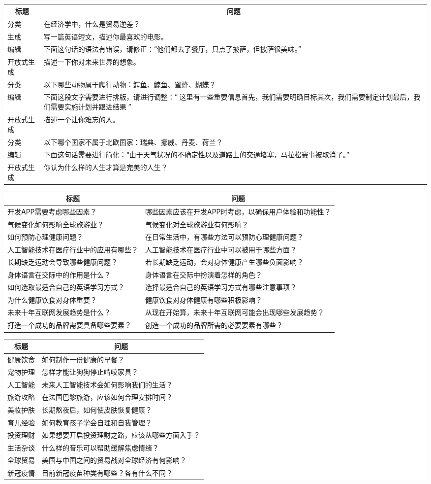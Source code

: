 | 标题 | 问题 |
| --- | --- |
| 分类 | 在经济学中，什么是贸易逆差？|
| 生成 | 写一篇英语短文，描述你最喜欢的电影。|
| 编辑 | 下面这句话的语法有错误，请修正：“他们都去了餐厅，只点了披萨，但披萨很美味。”|
| 开放式生成 | 描述一下你对未来世界的想象。|
| 分类 | 以下哪些动物属于爬行动物：鳄鱼、鲸鱼、蜜蜂、蝴蝶？|
| 编辑 | 下面这段文字需要进行排版，请进行调整：“ 这里有一些重要信息首先，我们需要明确目标其次，我们需要制定计划最后，我们需要实施计划并跟进结果 ”|
| 开放式生成 | 描述一个让你难忘的人。|
| 分类 | 以下哪个国家不属于北欧国家：瑞典、挪威、丹麦、荷兰？|
| 编辑 | 下面这句话需要进行简化：“由于天气状况的不确定性以及道路上的交通堵塞，马拉松赛事被取消了。”|
| 开放式生成 | 你认为什么样的人生才算是完美的人生？|

| 标题 | 问题 |
| --- | --- |
| 开发APP需要考虑哪些因素？ | 哪些因素应该在开发APP时考虑，以确保用户体验和功能性？ |
| 气候变化如何影响全球旅游业？ | 气候变化对全球旅游业有何影响？ |
| 如何预防心理健康问题？ | 在日常生活中，有哪些方法可以预防心理健康问题？ |
| 人工智能技术在医疗行业中的应用有哪些？ | 人工智能技术在医疗行业中可以被用于哪些方面？ |
| 长期缺乏运动会导致哪些健康问题？ | 若长期缺乏运动，会对身体健康产生哪些负面影响？ |
| 身体语言在交际中的作用是什么？ | 身体语言在交际中扮演着怎样的角色？ |
| 如何选取最适合自己的英语学习方式？ | 选择最适合自己的英语学习方式有哪些注意事项？ |
| 为什么健康饮食对身体重要？ | 健康饮食对身体健康有哪些积极影响？ |
| 未来十年互联网发展趋势是什么？ | 从现在开始算，未来十年互联网可能会出现哪些发展趋势？ |
| 打造一个成功的品牌需要具备哪些要素？ | 创造一个成功的品牌所需的必要要素有哪些？ |

| 标题 | 问题 |
| --- | --- |
| 健康饮食 | 如何制作一份健康的早餐？ |
| 宠物护理 | 怎样才能让狗狗停止啃咬家具？ |
| 人工智能 | 未来人工智能技术会如何影响我们的生活？ |
| 旅游攻略 | 在法国巴黎旅游，应该如何合理安排时间？ |
| 美妆护肤 | 长期熬夜后，如何使皮肤恢复健康？ |
| 育儿经验 | 如何教育孩子学会自理和自我管理？ |
| 投资理财 | 如果想要开启投资理财之路，应该从哪些方面入手？ |
| 生活杂谈 | 什么样的音乐可以帮助缓解焦虑情绪？ |
| 全球贸易 | 美国与中国之间的贸易战对全球经济有何影响？ |
| 新冠疫情 | 目前新冠疫苗种类有哪些？各有什么不同？ |
